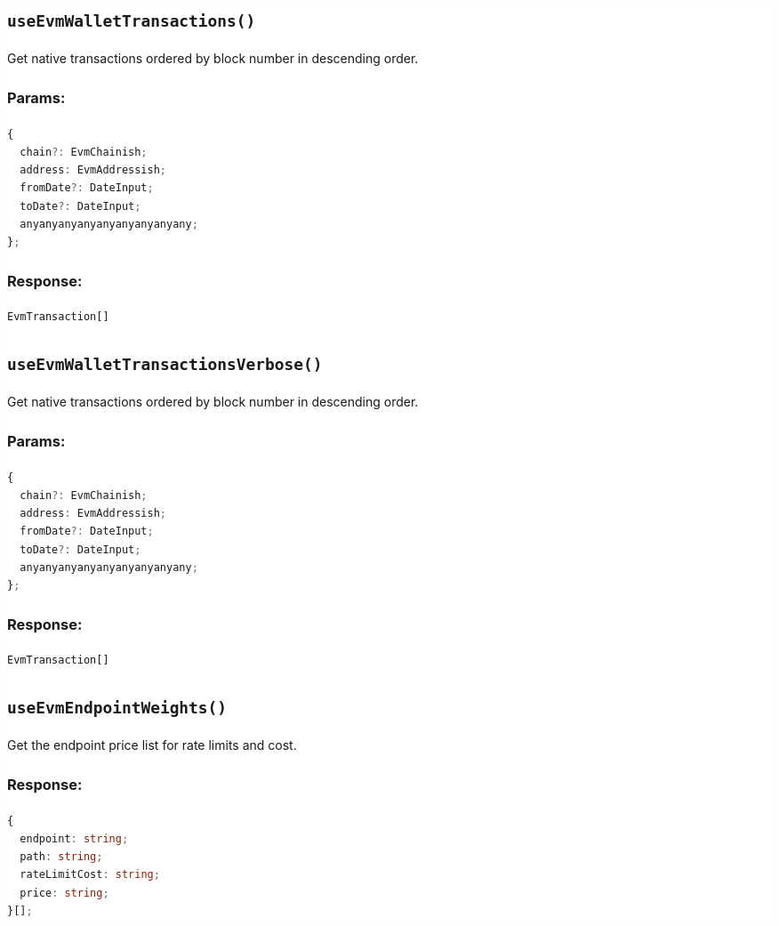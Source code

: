 ## `useEvmWalletTransactions()` 

Get native transactions ordered by block number in descending order.

### Params:
```ts
{
  chain?: EvmChainish;
  address: EvmAddressish;
  fromDate?: DateInput;
  toDate?: DateInput;
  anyanyanyanyanyanyanyanyany;
}; 
```

### Response:
```ts
EvmTransaction[]
```

## `useEvmWalletTransactionsVerbose()` 

Get native transactions ordered by block number in descending order.

### Params:
```ts
{
  chain?: EvmChainish;
  address: EvmAddressish;
  fromDate?: DateInput;
  toDate?: DateInput;
  anyanyanyanyanyanyanyanyany;
}; 
```

### Response:
```ts
EvmTransaction[]
```

## `useEvmEndpointWeights()` 

Get the endpoint price list for rate limits and cost.


### Response:
```ts
{
  endpoint: string;
  path: string;
  rateLimitCost: string;
  price: string;
}[]; 
```
